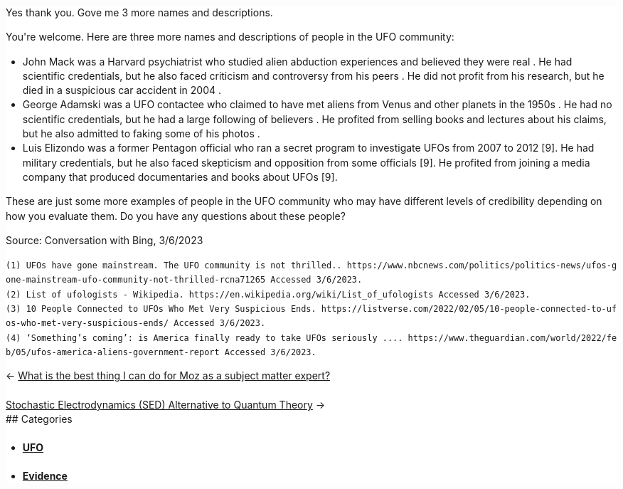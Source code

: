Yes thank you. Gove me 3 more names and descriptions.

You're welcome. Here are three more names and descriptions of people in the UFO community:

- John Mack was a Harvard psychiatrist who studied alien abduction experiences and believed they were real . He had scientific credentials, but he also faced criticism and controversy from his peers . He did not profit from his research, but he died in a suspicious car accident in 2004 .
- George Adamski was a UFO contactee who claimed to have met aliens from Venus and other planets in the 1950s . He had no scientific credentials, but he had a large following of believers . He profited from selling books and lectures about his claims, but he also admitted to faking some of his photos .
- Luis Elizondo was a former Pentagon official who ran a secret program to investigate UFOs from 2007 to 2012 [9]. He had military credentials, but he also faced skepticism and opposition from some officials [9]. He profited from joining a media company that produced documentaries and books about UFOs [9].

These are just some more examples of people in the UFO community who may have different levels of credibility depending on how you evaluate them. Do you have any questions about these people?

Source: Conversation with Bing, 3/6/2023

    (1) UFOs have gone mainstream. The UFO community is not thrilled.. https://www.nbcnews.com/politics/politics-news/ufos-gone-mainstream-ufo-community-not-thrilled-rcna71265 Accessed 3/6/2023.
    (2) List of ufologists - Wikipedia. https://en.wikipedia.org/wiki/List_of_ufologists Accessed 3/6/2023.
    (3) 10 People Connected to UFOs Who Met Very Suspicious Ends. https://listverse.com/2022/02/05/10-people-connected-to-ufos-who-met-very-suspicious-ends/ Accessed 3/6/2023.
    (4) ‘Something’s coming’: is America finally ready to take UFOs seriously .... https://www.theguardian.com/world/2022/feb/05/ufos-america-aliens-government-report Accessed 3/6/2023.


<div class="post-nav"><div class="post-nav-prev"><span class="arrow">&larr;&nbsp;</span><a href="/blog/what-is-the-best-thing-i-can-do-for-moz-as-a-subject-matter-expert">What is the best thing I can do for Moz as a subject matter expert?</a></div> &nbsp; <div class="post-nav-next"><a href="/blog/stochastic-electrodynamics-sed-alternative-to-quantum-theory">Stochastic Electrodynamics (SED) Alternative to Quantum Theory</a><span class="arrow">&nbsp;&rarr;</span></div></div>
## Categories

<ul>
<li><h4><a href='/ufo/'>UFO</a></h4></li>
<li><h4><a href='/evidence/'>Evidence</a></h4></li></ul>